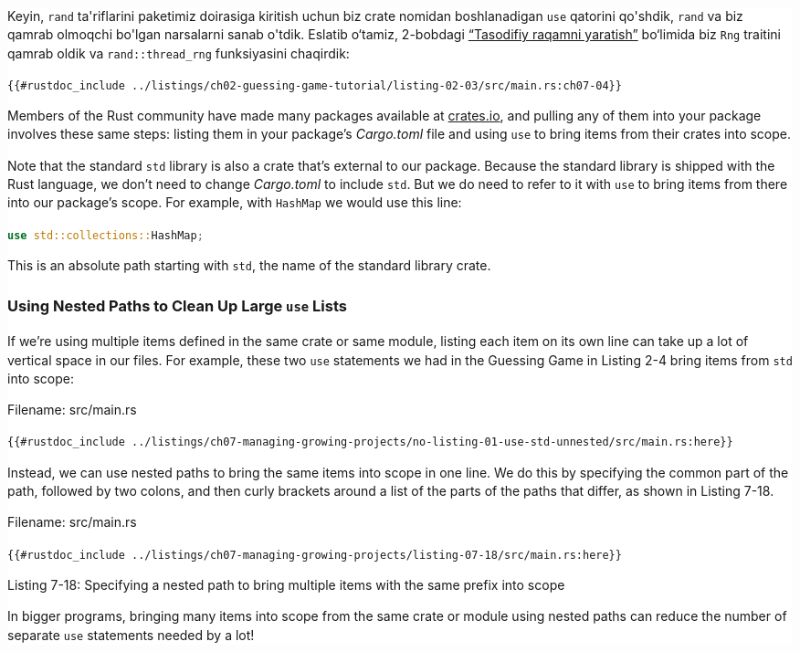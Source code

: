 Keyin, `rand` ta'riflarini paketimiz doirasiga kiritish uchun biz crate nomidan boshlanadigan `use` qatorini qo'shdik, `rand` va biz qamrab olmoqchi bo'lgan narsalarni sanab o'tdik. Eslatib o‘tamiz, 2-bobdagi [“Tasodifiy raqamni yaratish”][rand] bo‘limida biz `Rng` traitini qamrab oldik va `rand::thread_rng` funksiyasini chaqirdik:

```rust,ignore
{{#rustdoc_include ../listings/ch02-guessing-game-tutorial/listing-02-03/src/main.rs:ch07-04}}
```

Members of the Rust community have made many packages available at
[crates.io](https://crates.io/), and pulling any of them into your package
involves these same steps: listing them in your package’s *Cargo.toml* file and
using `use` to bring items from their crates into scope.

Note that the standard `std` library is also a crate that’s external to our
package. Because the standard library is shipped with the Rust language, we
don’t need to change *Cargo.toml* to include `std`. But we do need to refer to
it with `use` to bring items from there into our package’s scope. For example,
with `HashMap` we would use this line:

```rust
use std::collections::HashMap;
```

This is an absolute path starting with `std`, the name of the standard library
crate.

### Using Nested Paths to Clean Up Large `use` Lists

If we’re using multiple items defined in the same crate or same module,
listing each item on its own line can take up a lot of vertical space in our
files. For example, these two `use` statements we had in the Guessing Game in
Listing 2-4 bring items from `std` into scope:

<span class="filename">Filename: src/main.rs</span>

```rust,ignore
{{#rustdoc_include ../listings/ch07-managing-growing-projects/no-listing-01-use-std-unnested/src/main.rs:here}}
```

Instead, we can use nested paths to bring the same items into scope in one
line. We do this by specifying the common part of the path, followed by two
colons, and then curly brackets around a list of the parts of the paths that
differ, as shown in Listing 7-18.

<span class="filename">Filename: src/main.rs</span>

```rust,ignore
{{#rustdoc_include ../listings/ch07-managing-growing-projects/listing-07-18/src/main.rs:here}}
```

<span class="caption">Listing 7-18: Specifying a nested path to bring multiple
items with the same prefix into scope</span>

In bigger programs, bringing many items into scope from the same crate or
module using nested paths can reduce the number of separate `use` statements
needed by a lot!


[ch14-pub-use]: ch14-02-publishing-to-crates-io.html#exporting-a-convenient-public-api-with-pub-use
[rand]: ch02-00-guessing-game-tutorial.html#generating-a-random-number
[writing-tests]: ch11-01-writing-tests.html#how-to-write-tests